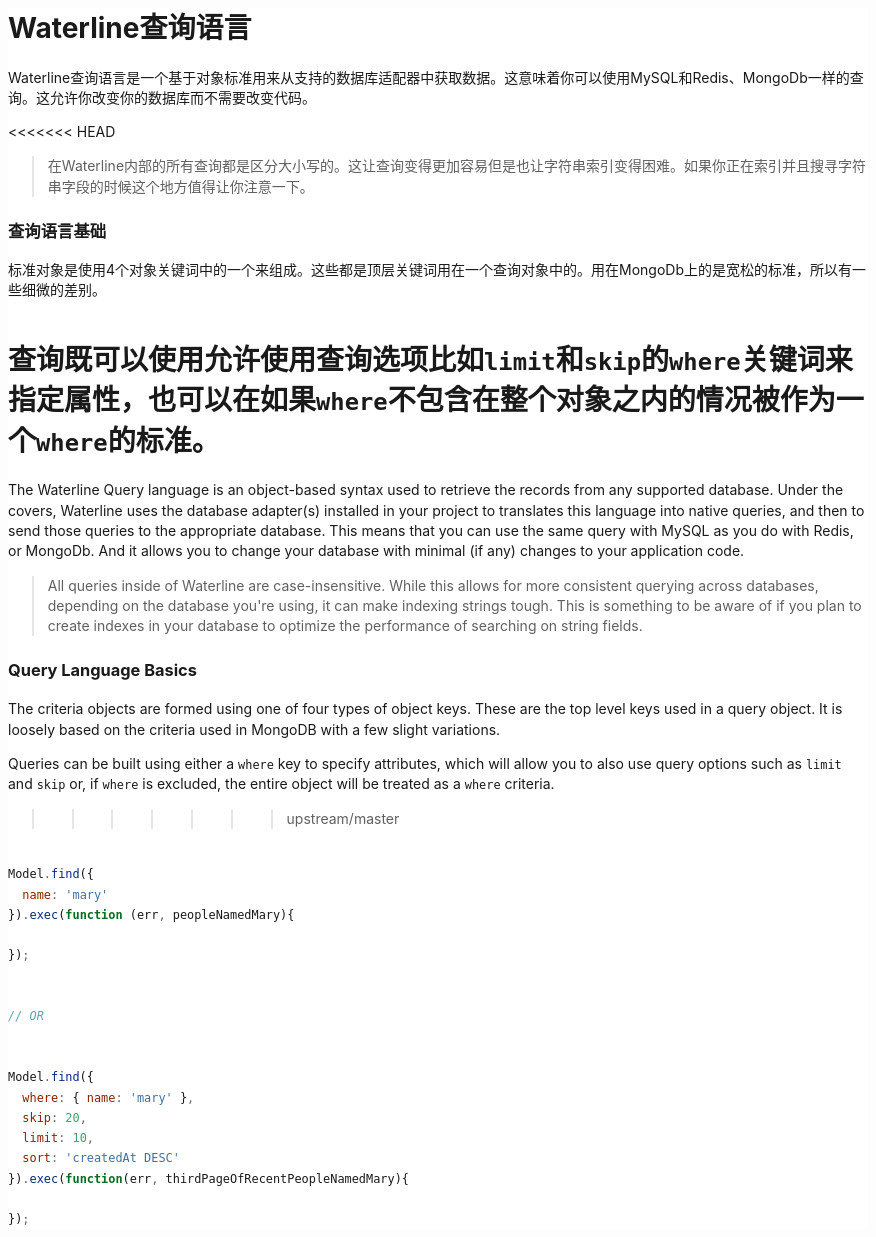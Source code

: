 # Waterline查询语言
Waterline查询语言是一个基于对象标准用来从支持的数据库适配器中获取数据。这意味着你可以使用MySQL和Redis、MongoDb一样的查询。这允许你改变你的数据库而不需要改变代码。

<<<<<<< HEAD
> 在Waterline内部的所有查询都是区分大小写的。这让查询变得更加容易但是也让字符串索引变得困难。如果你正在索引并且搜寻字符串字段的时候这个地方值得让你注意一下。

### 查询语言基础
标准对象是使用4个对象关键词中的一个来组成。这些都是顶层关键词用在一个查询对象中的。用在MongoDb上的是宽松的标准，所以有一些细微的差别。

查询既可以使用允许使用查询选项比如`limit`和`skip`的`where`关键词来指定属性，也可以在如果`where`不包含在整个对象之内的情况被作为一个`where`的标准。
=======
The Waterline Query language is an object-based syntax used to retrieve the records from any supported database.  Under the covers, Waterline uses the database adapter(s) installed in your project to translates this language into native queries, and then to send those queries to the appropriate database.  This means that you can use the same query with MySQL as you do with Redis, or MongoDb. And it allows you to change your database with minimal (if any) changes to your application code.

> All queries inside of Waterline are case-insensitive. While this allows for more consistent querying across databases, depending on the database you're using, it can make indexing strings tough.  This is something to be aware of if you plan to create indexes in your database to optimize the performance of searching on string fields.

### Query Language Basics

The criteria objects are formed using one of four types of object keys. These are the top level
keys used in a query object. It is loosely based on the criteria used in MongoDB with a few slight variations.

Queries can be built using either a `where` key to specify attributes, which will allow you to also use query options such as `limit` and `skip` or, if `where` is excluded, the entire object will be treated as a `where` criteria.
>>>>>>> upstream/master

```javascript

Model.find({
  name: 'mary'
}).exec(function (err, peopleNamedMary){

});


// OR


Model.find({
  where: { name: 'mary' },
  skip: 20,
  limit: 10,
  sort: 'createdAt DESC'
}).exec(function(err, thirdPageOfRecentPeopleNamedMary){

});
```
